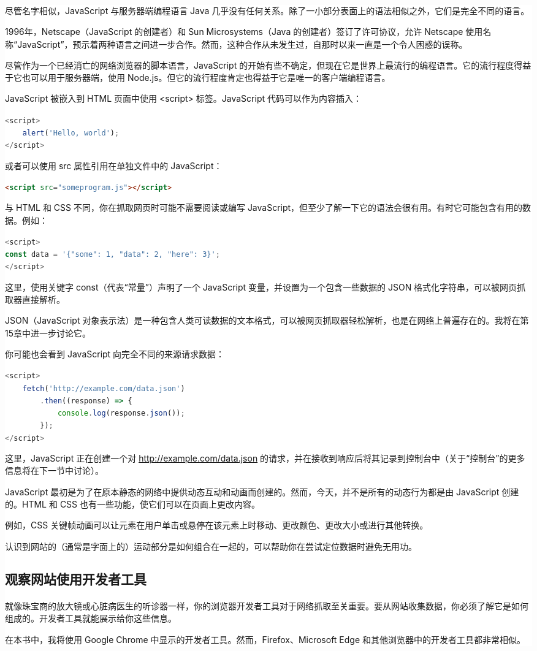 尽管名字相似，JavaScript 与服务器端编程语言 Java 几乎没有任何关系。除了一小部分表面上的语法相似之外，它们是完全不同的语言。

1996年，Netscape（JavaScript 的创建者）和 Sun Microsystems（Java 的创建者）签订了许可协议，允许 Netscape 使用名称“JavaScript”，预示着两种语言之间进一步合作。然而，这种合作从未发生过，自那时以来一直是一个令人困惑的误称。

尽管作为一个已经消亡的网络浏览器的脚本语言，JavaScript 的开始有些不确定，但现在它是世界上最流行的编程语言。它的流行程度得益于它也可以用于服务器端，使用 Node.js。但它的流行程度肯定也得益于它是唯一的客户端编程语言。

JavaScript 被嵌入到 HTML 页面中使用 \<script> 标签。JavaScript 代码可以作为内容插入：

```javascript
<script>
    alert('Hello, world');
</script>
```

或者可以使用 src 属性引用在单独文件中的 JavaScript：

```html
<script src="someprogram.js"></script>
```


与 HTML 和 CSS 不同，你在抓取网页时可能不需要阅读或编写 JavaScript，但至少了解一下它的语法会很有用。有时它可能包含有用的数据。例如：

```javascript
<script>
const data = '{"some": 1, "data": 2, "here": 3}';
</script>
```

这里，使用关键字 const（代表“常量”）声明了一个 JavaScript 变量，并设置为一个包含一些数据的 JSON 格式化字符串，可以被网页抓取器直接解析。

JSON（JavaScript 对象表示法）是一种包含人类可读数据的文本格式，可以被网页抓取器轻松解析，也是在网络上普遍存在的。我将在第15章中进一步讨论它。

你可能也会看到 JavaScript 向完全不同的来源请求数据：

```javascript
<script>
    fetch('http://example.com/data.json')
        .then((response) => {
            console.log(response.json());
        });
</script>
```

这里，JavaScript 正在创建一个对 http://example.com/data.json 的请求，并在接收到响应后将其记录到控制台中（关于“控制台”的更多信息将在下一节中讨论）。

JavaScript 最初是为了在原本静态的网络中提供动态互动和动画而创建的。然而，今天，并不是所有的动态行为都是由 JavaScript 创建的。HTML 和 CSS 也有一些功能，使它们可以在页面上更改内容。

例如，CSS 关键帧动画可以让元素在用户单击或悬停在该元素上时移动、更改颜色、更改大小或进行其他转换。

认识到网站的（通常是字面上的）运动部分是如何组合在一起的，可以帮助你在尝试定位数据时避免无用功。

## 观察网站使用开发者工具

就像珠宝商的放大镜或心脏病医生的听诊器一样，你的浏览器开发者工具对于网络抓取至关重要。要从网站收集数据，你必须了解它是如何组成的。开发者工具就能展示给你这些信息。

在本书中，我将使用 Google Chrome 中显示的开发者工具。然而，Firefox、Microsoft Edge 和其他浏览器中的开发者工具都非常相似。
